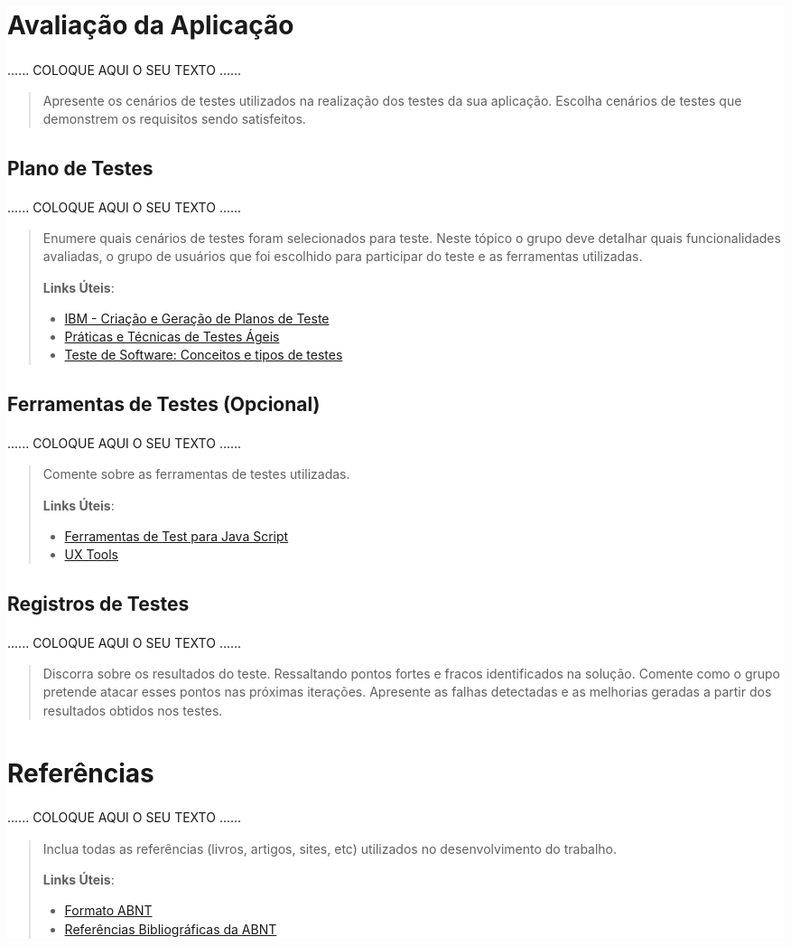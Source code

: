 
# Avaliação da Aplicação

......  COLOQUE AQUI O SEU TEXTO ......

> Apresente os cenários de testes utilizados na realização dos testes da
> sua aplicação. Escolha cenários de testes que demonstrem os requisitos
> sendo satisfeitos.

## Plano de Testes

......  COLOQUE AQUI O SEU TEXTO ......

> Enumere quais cenários de testes foram selecionados para teste. Neste
> tópico o grupo deve detalhar quais funcionalidades avaliadas, o grupo
> de usuários que foi escolhido para participar do teste e as
> ferramentas utilizadas.
> 
> **Links Úteis**:
> - [IBM - Criação e Geração de Planos de Teste](https://www.ibm.com/developerworks/br/local/rational/criacao_geracao_planos_testes_software/index.html)
> - [Práticas e Técnicas de Testes Ágeis](http://assiste.serpro.gov.br/serproagil/Apresenta/slides.pdf)
> -  [Teste de Software: Conceitos e tipos de testes](https://blog.onedaytesting.com.br/teste-de-software/)

## Ferramentas de Testes (Opcional)

......  COLOQUE AQUI O SEU TEXTO ......

> Comente sobre as ferramentas de testes utilizadas.
> 
> **Links Úteis**:
> - [Ferramentas de Test para Java Script](https://geekflare.com/javascript-unit-testing/)
> - [UX Tools](https://uxdesign.cc/ux-user-research-and-user-testing-tools-2d339d379dc7)

## Registros de Testes

......  COLOQUE AQUI O SEU TEXTO ......

> Discorra sobre os resultados do teste. Ressaltando pontos fortes e
> fracos identificados na solução. Comente como o grupo pretende atacar
> esses pontos nas próximas iterações. Apresente as falhas detectadas e
> as melhorias geradas a partir dos resultados obtidos nos testes.


# Referências

......  COLOQUE AQUI O SEU TEXTO ......

> Inclua todas as referências (livros, artigos, sites, etc) utilizados
> no desenvolvimento do trabalho.
> 
> **Links Úteis**:
> - [Formato ABNT](https://www.normastecnicas.com/abnt/trabalhos-academicos/referencias/)
> - [Referências Bibliográficas da ABNT](https://comunidade.rockcontent.com/referencia-bibliografica-abnt/)
